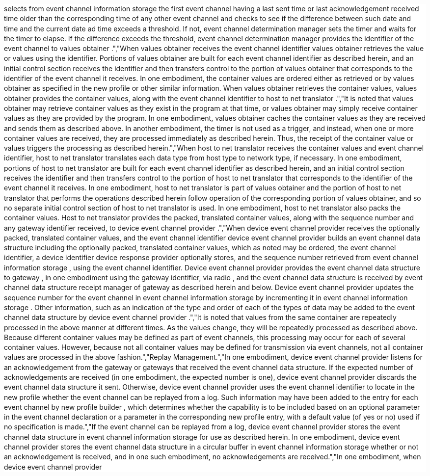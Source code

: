 selects from event channel information storage  the first event channel having a last sent time or last acknowledgement received time older than the corresponding time of any other event channel and checks to see if the difference between such date and time and the current date ad time exceeds a threshold. If not, event channel determination manager  sets the timer and waits for the timer to elapse. If the difference exceeds the threshold, event channel determination manager  provides the identifier of the event channel to values obtainer .","When values obtainer  receives the event channel identifier values obtainer  retrieves the value or values using the identifier. Portions of values obtainer  are built for each event channel identifier as described herein, and an initial control section receives the identifier and then transfers control to the portion of values obtainer  that corresponds to the identifier of the event channel it receives. In one embodiment, the container values are ordered either as retrieved or by values obtainer  as specified in the new profile or other similar information. When values obtainer  retrieves the container values, values obtainer  provides the container values, along with the event channel identifier to host to net translator .","It is noted that values obtainer  may retrieve container values as they exist in the program at that time, or values obtainer  may simply receive container values as they are provided by the program. In one embodiment, values obtainer  caches the container values as they are received and sends them as described above. In another embodiment, the timer is not used as a trigger, and instead, when one or more container values are received, they are processed immediately as described herein. Thus, the receipt of the container value or values triggers the processing as described herein.","When host to net translator  receives the container values and event channel identifier, host to net translator  translates each data type from host type to network type, if necessary. In one embodiment, portions of host to net translator  are built for each event channel identifier as described herein, and an initial control section receives the identifier and then transfers control to the portion of host to net translator  that corresponds to the identifier of the event channel it receives. In one embodiment, host to net translator  is part of values obtainer and the portion of host to net translator  that performs the operations described herein follow operation of the corresponding portion of values obtainer, and so no separate initial control section of host to net translator  is used. In one embodiment, host to net translator  also packs the container values. Host to net translator  provides the packed, translated container values, along with the sequence number and any gateway identifier received, to device event channel provider .","When device event channel provider  receives the optionally packed, translated container values, and the event channel identifier device event channel provider  builds an event channel data structure including the optionally packed, translated container values, which as noted may be ordered, the event channel identifier, a device identifier device response provider optionally stores, and the sequence number retrieved from event channel information storage , using the event channel identifier. Device event channel provider  provides the event channel data structure to gateway , in one embodiment using the gateway identifier, via radio , and the event channel data structure is received by event channel data structure receipt manager  of gateway  as described herein and below. Device event channel provider  updates the sequence number for the event channel in event channel information storage  by incrementing it in event channel information storage . Other information, such as an indication of the type and order of each of the types of data may be added to the event channel data structure by device event channel provider .","It is noted that values from the same container are repeatedly processed in the above manner at different times. As the values change, they will be repeatedly processed as described above. Because different container values may be defined as part of event channels, this processing may occur for each of several container values. However, because not all container values may be defined for transmission via event channels, not all container values are processed in the above fashion.","Replay Management.","In one embodiment, device event channel provider  listens for an acknowledgement from the gateway or gateways that received the event channel data structure. If the expected number of acknowledgements are received (in one embodiment, the expected number is one), device event channel provider  discards the event channel data structure it sent. Otherwise, device event channel provider  uses the event channel identifier to locate in the new profile whether the event channel can be replayed from a log. Such information may have been added to the entry for each event channel by new profile builder , which determines whether the capability is to be included based on an optional parameter in the event channel declaration or a parameter in the corresponding new profile entry, with a default value (of yes or no) used if no specification is made.","If the event channel can be replayed from a log, device event channel provider  stores the event channel data structure in event channel information storage  for use as described herein. In one embodiment, device event channel provider  stores the event channel data structure in a circular buffer in event channel information storage  whether or not an acknowledgement is received, and in one such embodiment, no acknowledgements are received.","In one embodiment, when device event channel provider